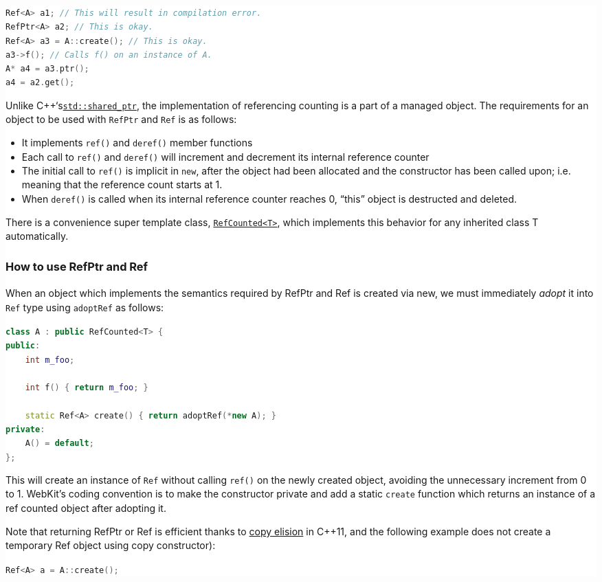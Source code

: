 ```cpp
Ref<A> a1; // This will result in compilation error.
RefPtr<A> a2; // This is okay.
Ref<A> a3 = A::create(); // This is okay.
a3->f(); // Calls f() on an instance of A.
A* a4 = a3.ptr();
a4 = a2.get();
```


Unlike C++‘s[`std::shared_ptr`](https://en.cppreference.com/w/cpp/memory/shared_ptr),
the implementation of referencing counting is a part of a managed object.
The requirements for an object to be used with `RefPtr` and `Ref` is as follows:

* It implements `ref()` and `deref()` member functions
* Each call to `ref()` and `deref()` will increment and decrement its internal reference counter
* The initial call to `ref()` is implicit in `new`,
    after the object had been allocated and the constructor has been called upon;
    i.e. meaning that the reference count starts at 1.
* When `deref()` is called when its internal reference counter reaches 0, “this” object is destructed and deleted.

There is a convenience super template class,
[`RefCounted<T>`](https://github.com/WebKit/WebKit/blob/main/Source/WTF/wtf/RefCounted.h),
which implements this behavior for any inherited class T automatically.

### How to use RefPtr and Ref

When an object which implements the semantics required by RefPtr and Ref is created via new,
we must immediately *adopt* it into `Ref` type using `adoptRef` as follows:

```cpp
class A : public RefCounted<T> {
public:
    int m_foo;

    int f() { return m_foo; }

    static Ref<A> create() { return adoptRef(*new A); }
private:
    A() = default;
};
```

This will create an instance of `Ref` without calling `ref()` on the newly created object, avoiding the unnecessary increment from 0 to 1.
WebKit’s coding convention is to make the constructor private and add a static `create` function
which returns an instance of a ref counted object after adopting it. 

Note that returning RefPtr or Ref is efficient thanks to [copy elision](https://en.cppreference.com/w/cpp/language/copy_elision) in C++11,
and the following example does not create a temporary Ref object using copy constructor):

```cpp
Ref<A> a = A::create();
```

